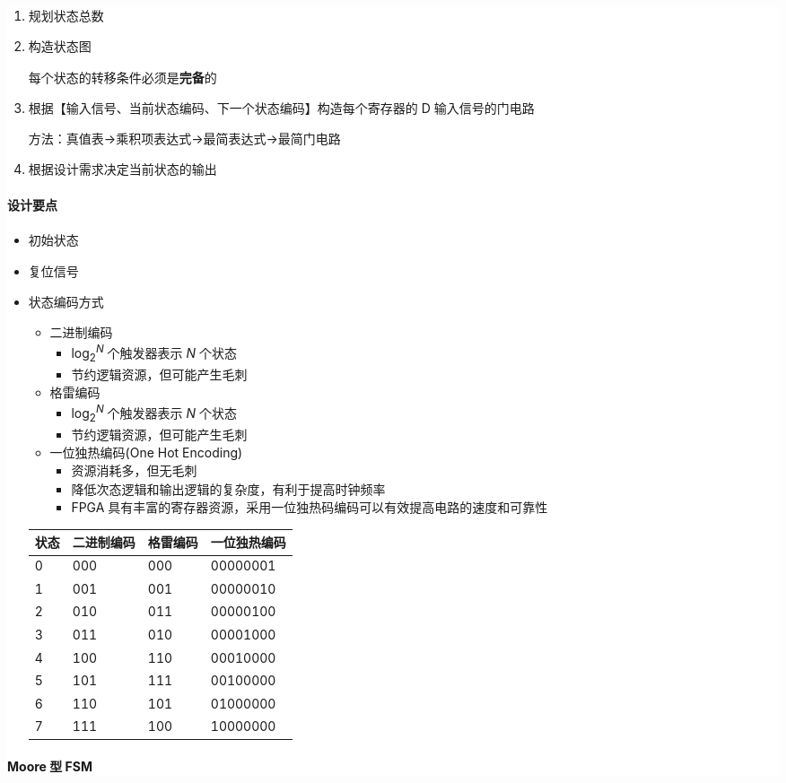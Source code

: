 1. 规划状态总数

2. 构造状态图

   每个状态的转移条件必须是**完备**的

3. 根据【输入信号、当前状态编码、下一个状态编码】构造每个寄存器的 D 输入信号的门电路

   方法：真值表→乘积项表达式→最简表达式→最简门电路

4. 根据设计需求决定当前状态的输出

#### 设计要点

* 初始状态

* 复位信号

* 状态编码方式

  * 二进制编码
    * $\log_2^N$ 个触发器表示 $N$ 个状态
    * 节约逻辑资源，但可能产生毛刺
  * 格雷编码
    * $\log_2^N$ 个触发器表示 $N$ 个状态
    * 节约逻辑资源，但可能产生毛刺
  * 一位独热编码(One Hot Encoding)
    * 资源消耗多，但无毛刺
    * 降低次态逻辑和输出逻辑的复杂度，有利于提高时钟频率
    * FPGA 具有丰富的寄存器资源，采用一位独热码编码可以有效提高电路的速度和可靠性

  | 状态 | 二进制编码 | 格雷编码 | 一位独热编码 |
  | ---- | ---------- | -------- | ------------ |
  | 0    | 000        | 000      | 00000001     |
  | 1    | 001        | 001      | 00000010     |
  | 2    | 010        | 011      | 00000100     |
  | 3    | 011        | 010      | 00001000     |
  | 4    | 100        | 110      | 00010000     |
  | 5    | 101        | 111      | 00100000     |
  | 6    | 110        | 101      | 01000000     |
  | 7    | 111        | 100      | 10000000     |

#### Moore 型 FSM
